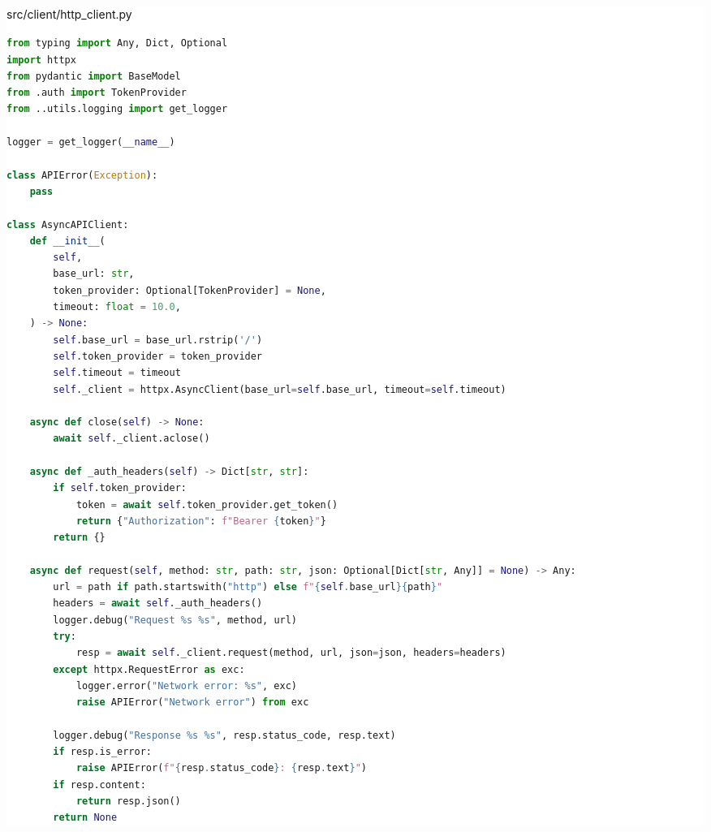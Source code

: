 src/client/http_client.py
```python
from typing import Any, Dict, Optional
import httpx
from pydantic import BaseModel
from .auth import TokenProvider
from ..utils.logging import get_logger

logger = get_logger(__name__)

class APIError(Exception):
    pass

class AsyncAPIClient:
    def __init__(
        self,
        base_url: str,
        token_provider: Optional[TokenProvider] = None,
        timeout: float = 10.0,
    ) -> None:
        self.base_url = base_url.rstrip('/')
        self.token_provider = token_provider
        self.timeout = timeout
        self._client = httpx.AsyncClient(base_url=self.base_url, timeout=self.timeout)

    async def close(self) -> None:
        await self._client.aclose()

    async def _auth_headers(self) -> Dict[str, str]:
        if self.token_provider:
            token = await self.token_provider.get_token()
            return {"Authorization": f"Bearer {token}"}
        return {}

    async def request(self, method: str, path: str, json: Optional[Dict[str, Any]] = None) -> Any:
        url = path if path.startswith("http") else f"{self.base_url}{path}"
        headers = await self._auth_headers()
        logger.debug("Request %s %s", method, url)
        try:
            resp = await self._client.request(method, url, json=json, headers=headers)
        except httpx.RequestError as exc:
            logger.error("Network error: %s", exc)
            raise APIError("Network error") from exc

        logger.debug("Response %s %s", resp.status_code, resp.text)
        if resp.is_error:
            raise APIError(f"{resp.status_code}: {resp.text}")
        if resp.content:
            return resp.json()
        return None
```
